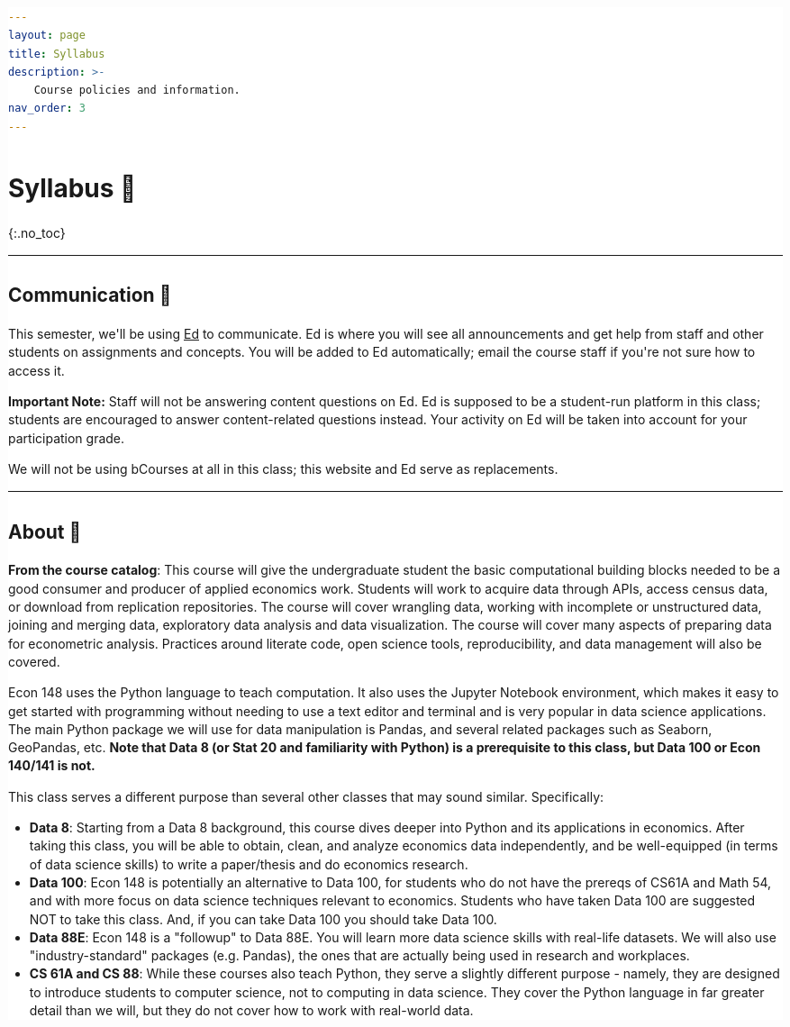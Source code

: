 ```yaml
---
layout: page
title: Syllabus
description: >-
    Course policies and information.
nav_order: 3
---
```


# Syllabus 📖
{:.no_toc}

---

## Communication 💬

This semester, we'll be using [Ed](https://edstem.org/) to communicate. Ed is where you will see all announcements and get help from staff and other students on assignments and concepts. You will be added to Ed automatically; email the course staff if you're not sure how to access it.

**Important Note:** Staff will not be answering content questions on Ed. Ed is supposed to be a student-run platform in this class; students are encouraged to answer content-related questions instead. Your activity on Ed will be taken into account for your participation grade.

We will not be using bCourses at all in this class; this website and Ed serve as replacements.

---

## About 🧐

**From the course catalog**: This course will give the undergraduate student the basic computational building blocks needed to be a good consumer and producer of applied economics work. Students will work to acquire data through APIs, access census data, or download from replication repositories. The course will cover wrangling data, working with incomplete or unstructured data, joining and merging data, exploratory data analysis and data visualization. The course will cover many aspects of preparing data for econometric analysis.  Practices around literate code, open science tools, reproducibility, and data management will also be covered.  

Econ 148 uses the Python language to teach computation. It also uses the Jupyter Notebook environment, which makes it easy to get started with programming without needing to use a text editor and terminal and is very popular in data science applications. The main Python package we will use for data manipulation is Pandas, and several related packages such as Seaborn, GeoPandas, etc.  **Note that Data 8 (or Stat 20 and familiarity with Python) is a prerequisite to this class, but Data 100 or Econ 140/141 is not.**  

This class serves a different purpose than several other classes that may sound similar. Specifically:
- **Data 8**: Starting from a Data 8 background, this course dives deeper into Python and its applications in economics. After taking this class, you will be able to obtain, clean, and analyze economics data independently, and be well-equipped (in terms of data science skills) to write a paper/thesis and do economics research.
- **Data 100**: Econ 148 is potentially an alternative to Data 100, for students who do not have the prereqs of CS61A and Math 54, and with more focus on data science techniques relevant to economics. Students who have taken Data 100 are suggested NOT to take this class. And, if you can take Data 100 you should take Data 100.
- **Data 88E**: Econ 148 is a "followup" to Data 88E. You will learn more data science skills with real-life datasets. We will also use "industry-standard" packages (e.g. Pandas), the ones that are actually being used in research and workplaces.  
- **CS 61A and CS 88**: While these courses also teach Python, they serve a slightly different purpose - namely, they are designed to introduce students to computer science, not to computing in data science. They cover the Python language in far greater detail than we will, but they do not cover how to work with real-world data. 